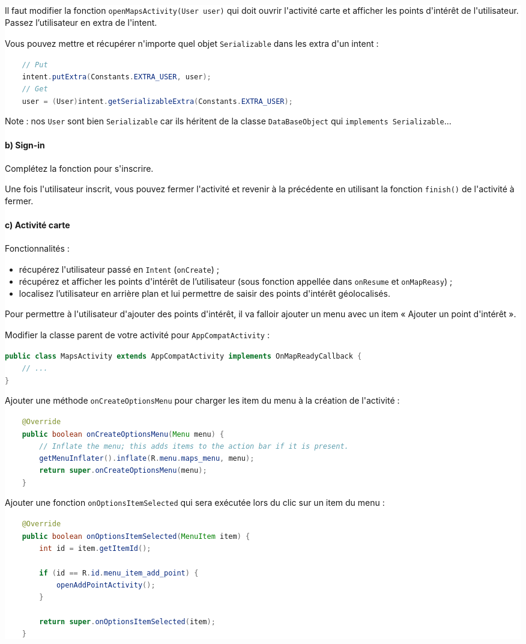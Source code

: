 Il faut modifier la fonction `openMapsActivity(User user)` qui doit ouvrir l'activité carte et afficher les points d'intérêt de l'utilisateur. Passez l’utilisateur en extra de l'intent.

Vous pouvez mettre et récupérer n'importe quel objet `Serializable` dans les extra d'un intent :

```java
    // Put
    intent.putExtra(Constants.EXTRA_USER, user);
    // Get
    user = (User)intent.getSerializableExtra(Constants.EXTRA_USER);
```

Note : nos `User` sont bien `Serializable` car ils héritent de la classe `DataBaseObject` qui `implements Serializable`...

#### b) Sign-in

Complétez la fonction pour s'inscrire.

Une fois l'utilisateur inscrit, vous pouvez fermer l'activité et revenir à la précédente en utilisant la fonction `finish()` de l'activité à fermer.

#### c) Activité carte

Fonctionnalités :
* récupérez l'utilisateur passé en `Intent` (`onCreate`) ;
* récupérez et afficher les points d'intérêt de l’utilisateur (sous fonction appellée dans `onResume` et `onMapReasy`) ;
* localisez l’utilisateur en arrière plan et lui permettre de saisir des points d'intérêt géolocalisés.

Pour permettre à l'utilisateur d'ajouter des points d'intérêt, il va falloir ajouter un menu avec un item « Ajouter un point d'intérêt ».

Modifier la classe parent de votre activité pour `AppCompatActivity` :

```java
public class MapsActivity extends AppCompatActivity implements OnMapReadyCallback {
    // ...
}
```

Ajouter une méthode `onCreateOptionsMenu` pour charger les item du menu à la création de l'activité :

```java
    @Override
    public boolean onCreateOptionsMenu(Menu menu) {
        // Inflate the menu; this adds items to the action bar if it is present.
        getMenuInflater().inflate(R.menu.maps_menu, menu);
        return super.onCreateOptionsMenu(menu);
    }
```

Ajouter une fonction `onOptionsItemSelected` qui sera exécutée lors du clic sur un item du menu :

```java
    @Override
    public boolean onOptionsItemSelected(MenuItem item) {
        int id = item.getItemId();

        if (id == R.id.menu_item_add_point) {
            openAddPointActivity();
        }

        return super.onOptionsItemSelected(item);
    }
```
